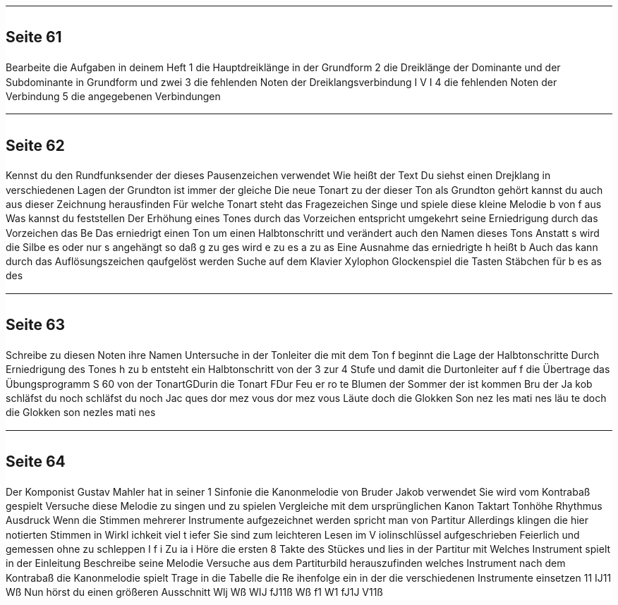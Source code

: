 ------------------------------------------------------------------------

## Seite 61

Bearbeite die Aufgaben in deinem Heft 1 die Hauptdreiklänge in der
Grundform 2 die Dreiklänge der Dominante und der Subdominante in
Grundform und zwei 3 die fehlenden Noten der Dreiklangsverbindung I V I
4 die fehlenden Noten der Verbindung 5 die angegebenen Verbindungen

------------------------------------------------------------------------

## Seite 62

 Kennst du den Rundfunksender der dieses Pausenzeichen verwendet Wie
heißt der Text Du siehst einen Drejklang in verschiedenen Lagen der
Grundton ist immer der gleiche Die neue Tonart zu der dieser Ton als
Grundton gehört kannst du auch aus dieser Zeichnung herausfinden Für
welche Tonart steht das Fragezeichen Singe und spiele diese kleine
Melodie b von f aus Was kannst du feststellen Der Erhöhung eines Tones
durch das Vorzeichen entspricht umgekehrt seine Erniedrigung durch das
Vorzeichen das Be Das erniedrigt einen Ton um einen Halbtonschritt und
verändert auch den Namen dieses Tons Anstatt s wird die Silbe es oder
nur s angehängt so daß g zu ges wird e zu es a zu as Eine Ausnahme das
erniedrigte h heißt b Auch das kann durch das Auflösungszeichen
qaufgelöst werden Suche auf dem Klavier Xylophon Glockenspiel die Tasten
Stäbchen für b es as des

------------------------------------------------------------------------

## Seite 63

 Schreibe zu diesen Noten ihre Namen Untersuche in der Tonleiter die mit
dem Ton f beginnt die Lage der Halbtonschritte Durch Erniedrigung des
Tones h zu b entsteht ein Halbtonschritt von der 3 zur 4 Stufe und damit
die Durtonleiter auf f die Übertrage das Übungsprogramm S 60 von der
TonartGDurin die Tonart FDur Feu er ro te Blumen der Sommer der ist
kommen Bru der Ja kob schläfst du noch schläfst du noch Jac ques dor mez
vous dor mez vous Läute doch die Glokken Son nez Ies mati nes läu te
doch die Glokken son nezles mati nes

------------------------------------------------------------------------

## Seite 64

Der Komponist Gustav Mahler hat in seiner 1 Sinfonie die Kanonmelodie
von Bruder Jakob verwendet Sie wird vom Kontrabaß gespielt Versuche
diese Melodie zu singen und zu spielen Vergleiche mit dem ursprünglichen
Kanon Taktart Tonhöhe Rhythmus Ausdruck Wenn die Stimmen mehrerer
Instrumente aufgezeichnet werden spricht man von Partitur Allerdings
klingen die hier notierten Stimmen in Wirkl ichkeit viel t iefer Sie
sind zum leichteren Lesen im V iolinschlüssel aufgeschrieben Feierlich
und gemessen ohne zu schleppen I f i Zu ia i Höre die ersten 8 Takte des
Stückes und lies in der Partitur mit Welches Instrument spielt in der
Einleitung Beschreibe seine Melodie Versuche aus dem Partiturbild
herauszufinden welches Instrument nach dem Kontrabaß die Kanonmelodie
spielt Trage in die Tabelle die Re ihenfolge ein in der die
verschiedenen Instrumente einsetzen 11 IJ11 Wß Nun hörst du einen
größeren Ausschnitt Wlj Wß WIJ fJ11ß Wß f1 W1 fJ1J V11ß
